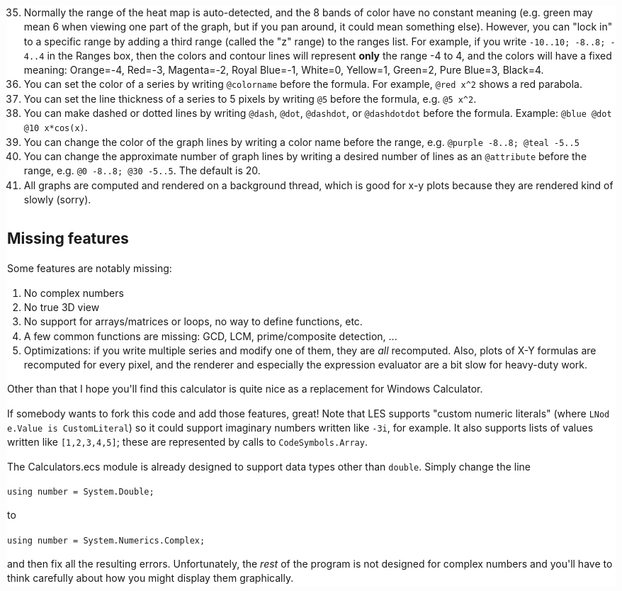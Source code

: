 35. Normally the range of the heat map is auto-detected, and the 8 bands of color have no constant meaning (e.g. green may mean 6 when viewing one part of the graph, but if you pan around, it could mean something else). However, you can "lock in" to a specific range by adding a third range (called the "z" range) to the ranges list. For example, if you write `-10..10; -8..8; -4..4` in the Ranges box, then the colors and contour lines will represent **only** the range -4 to 4, and the colors will have a fixed meaning: Orange=-4, Red=-3, Magenta=-2, Royal Blue=-1, White=0, Yellow=1, Green=2, Pure Blue=3, Black=4.
36. You can set the color of a series by writing `@colorname` before the formula. For example, `@red x^2` shows a red parabola.
37. You can set the line thickness of a series to 5 pixels by writing `@5` before the formula, e.g. `@5 x^2`.
38. You can make dashed or dotted lines by writing `@dash`, `@dot`, `@dashdot`, or `@dashdotdot` before the formula. Example: `@blue @dot @10 x*cos(x)`.
39. You can change the color of the graph lines by writing a color name before the range, e.g. `@purple -8..8; @teal -5..5`
40. You can change the approximate number of graph lines by writing a desired number of lines as an `@attribute` before the range, e.g. `@0 -8..8; @30 -5..5`. The default is 20.
41. All graphs are computed and rendered on a background thread, which is good for x-y plots because they are rendered kind of slowly (sorry).

Missing features
----------------

Some features are notably missing:

1. No complex numbers
2. No true 3D view
3. No support for arrays/matrices or loops, no way to define functions, etc.
4. A few common functions are missing: GCD, LCM, prime/composite detection, ...
5. Optimizations: if you write multiple series and modify one of them, they are *all* recomputed. Also, plots of X-Y formulas are recomputed for every pixel, and the renderer and especially the expression evaluator are a bit slow for heavy-duty work.

Other than that I hope you'll find this calculator is quite nice as a replacement for Windows Calculator.

If somebody wants to fork this code and add those features, great! Note that LES supports "custom numeric literals" (where `LNode.Value is CustomLiteral`) so it could support imaginary numbers written like `-3i`, for example. It also supports lists of values written like `[1,2,3,4,5]`; these are represented by calls to `CodeSymbols.Array`.

The Calculators.ecs module is already designed to support data types other than `double`. Simply change the line 

	using number = System.Double;

to 

	using number = System.Numerics.Complex;

and then fix all the resulting errors. Unfortunately, the _rest_ of the program is not designed for complex numbers and you'll have to think carefully about how you might display them graphically.
